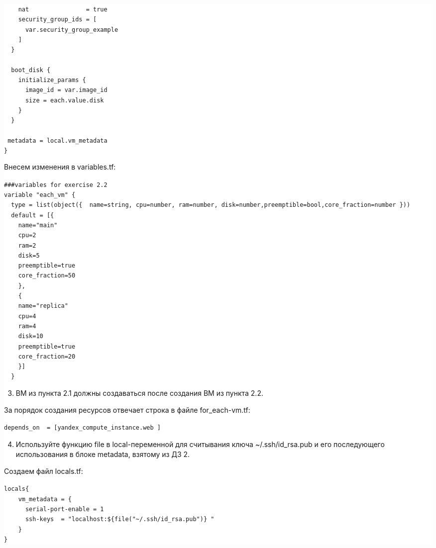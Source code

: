 ```
    nat                = true
    security_group_ids = [
      var.security_group_example
    ]
  }

  boot_disk {
    initialize_params {
      image_id = var.image_id
      size = each.value.disk
    }
  }

 metadata = local.vm_metadata
}
```

Внесем изменения в variables.tf:
```
###variables for exercise 2.2
variable "each_vm" {
  type = list(object({  name=string, cpu=number, ram=number, disk=number,preemptible=bool,core_fraction=number }))
  default = [{
    name="main"
    cpu=2
    ram=2
    disk=5
    preemptible=true
    core_fraction=50
    },
    {
    name="replica"
    cpu=4
    ram=4
    disk=10
    preemptible=true
    core_fraction=20
    }]
  }
```
3. ВМ из пункта 2.1 должны создаваться после создания ВМ из пункта 2.2.

За порядок создания ресурсов отвечает строка в файле for_each-vm.tf:
```
depends_on  = [yandex_compute_instance.web ]
```
4. Используйте функцию file в local-переменной для считывания ключа ~/.ssh/id_rsa.pub и его последующего использования в блоке metadata, взятому из ДЗ 2.

Создаем файл locals.tf:
```
locals{
    vm_metadata = {
      serial-port-enable = 1
      ssh-keys  = "localhost:${file("~/.ssh/id_rsa.pub")} "
    }
}
```
